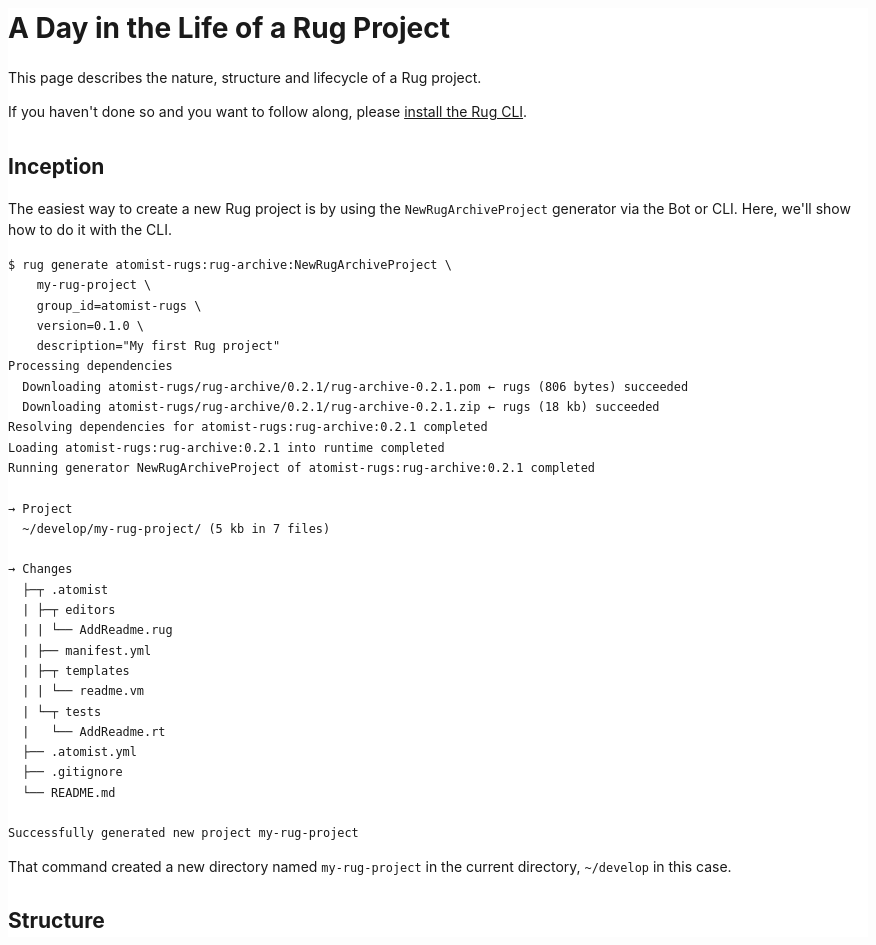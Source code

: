 # A Day in the Life of a Rug Project

This page describes the nature, structure and lifecycle of a Rug
project.

If you haven't done so and you want to follow along, please [install
the Rug CLI][install].

[install]: http://docs.atomist.com/rug/cli/rug-cli-install/

## Inception

The easiest way to create a new Rug project is by using the
`NewRugArchiveProject` generator via the Bot or CLI. Here, we'll show
how to do it with the CLI.

```shell
$ rug generate atomist-rugs:rug-archive:NewRugArchiveProject \
    my-rug-project \
    group_id=atomist-rugs \
    version=0.1.0 \
    description="My first Rug project"
Processing dependencies
  Downloading atomist-rugs/rug-archive/0.2.1/rug-archive-0.2.1.pom ← rugs (806 bytes) succeeded
  Downloading atomist-rugs/rug-archive/0.2.1/rug-archive-0.2.1.zip ← rugs (18 kb) succeeded
Resolving dependencies for atomist-rugs:rug-archive:0.2.1 completed
Loading atomist-rugs:rug-archive:0.2.1 into runtime completed
Running generator NewRugArchiveProject of atomist-rugs:rug-archive:0.2.1 completed

→ Project
  ~/develop/my-rug-project/ (5 kb in 7 files)

→ Changes
  ├─┬ .atomist
  | ├─┬ editors
  | | └── AddReadme.rug
  | ├── manifest.yml
  | ├─┬ templates
  | | └── readme.vm
  | └─┬ tests
  |   └── AddReadme.rt
  ├── .atomist.yml
  ├── .gitignore
  └── README.md

Successfully generated new project my-rug-project
```

That command created a new directory named `my-rug-project` in the
current directory, `~/develop` in this case.

## Structure


[build]: https://github.com/atomist-rugs/travis-editors/tree/master/.atomist/build